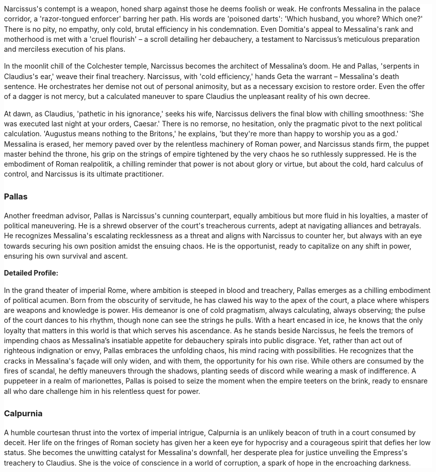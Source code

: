Narcissus's contempt is a weapon, honed sharp against those he deems foolish or weak.  He confronts Messalina in the palace corridor, a 'razor-tongued enforcer' barring her path.  His words are 'poisoned darts': 'Which husband, you whore? Which one?'  There is no pity, no empathy, only cold, brutal efficiency in his condemnation.  Even Domitia's appeal to Messalina's rank and motherhood is met with a 'cruel flourish' – a scroll detailing her debauchery, a testament to Narcissus’s meticulous preparation and merciless execution of his plans.

In the moonlit chill of the Colchester temple, Narcissus becomes the architect of Messalina’s doom. He and Pallas, 'serpents in Claudius's ear,' weave their final treachery.  Narcissus, with 'cold efficiency,' hands Geta the warrant – Messalina's death sentence.  He orchestrates her demise not out of personal animosity, but as a necessary excision to restore order.  Even the offer of a dagger is not mercy, but a calculated maneuver to spare Claudius the unpleasant reality of his own decree.

At dawn, as Claudius, 'pathetic in his ignorance,' seeks his wife, Narcissus delivers the final blow with chilling smoothness: 'She was executed last night at your orders, Caesar.'  There is no remorse, no hesitation, only the pragmatic pivot to the next political calculation.  'Augustus means nothing to the Britons,' he explains, 'but they're more than happy to worship you as a god.'  Messalina is erased, her memory paved over by the relentless machinery of Roman power, and Narcissus stands firm, the puppet master behind the throne, his grip on the strings of empire tightened by the very chaos he so ruthlessly suppressed. He is the embodiment of Roman realpolitik, a chilling reminder that power is not about glory or virtue, but about the cold, hard calculus of control, and Narcissus is its ultimate practitioner.

### Pallas

Another freedman advisor, Pallas is Narcissus's cunning counterpart, equally ambitious but more fluid in his loyalties, a master of political maneuvering. He is a shrewd observer of the court's treacherous currents, adept at navigating alliances and betrayals. He recognizes Messalina's escalating recklessness as a threat and aligns with Narcissus to counter her, but always with an eye towards securing his own position amidst the ensuing chaos. He is the opportunist, ready to capitalize on any shift in power, ensuring his own survival and ascent.


**Detailed Profile:**

In the grand theater of imperial Rome, where ambition is steeped in blood and treachery, Pallas emerges as a chilling embodiment of political acumen. Born from the obscurity of servitude, he has clawed his way to the apex of the court, a place where whispers are weapons and knowledge is power. His demeanor is one of cold pragmatism, always calculating, always observing; the pulse of the court dances to his rhythm, though none can see the strings he pulls. With a heart encased in ice, he knows that the only loyalty that matters in this world is that which serves his ascendance. As he stands beside Narcissus, he feels the tremors of impending chaos as Messalina’s insatiable appetite for debauchery spirals into public disgrace. Yet, rather than act out of righteous indignation or envy, Pallas embraces the unfolding chaos, his mind racing with possibilities. He recognizes that the cracks in Messalina's façade will only widen, and with them, the opportunity for his own rise. While others are consumed by the fires of scandal, he deftly maneuvers through the shadows, planting seeds of discord while wearing a mask of indifference. A puppeteer in a realm of marionettes, Pallas is poised to seize the moment when the empire teeters on the brink, ready to ensnare all who dare challenge him in his relentless quest for power.

### Calpurnia

A humble courtesan thrust into the vortex of imperial intrigue, Calpurnia is an unlikely beacon of truth in a court consumed by deceit.  Her life on the fringes of Roman society has given her a keen eye for hypocrisy and a courageous spirit that defies her low status. She becomes the unwitting catalyst for Messalina's downfall, her desperate plea for justice unveiling the Empress's treachery to Claudius.  She is the voice of conscience in a world of corruption, a spark of hope in the encroaching darkness.
